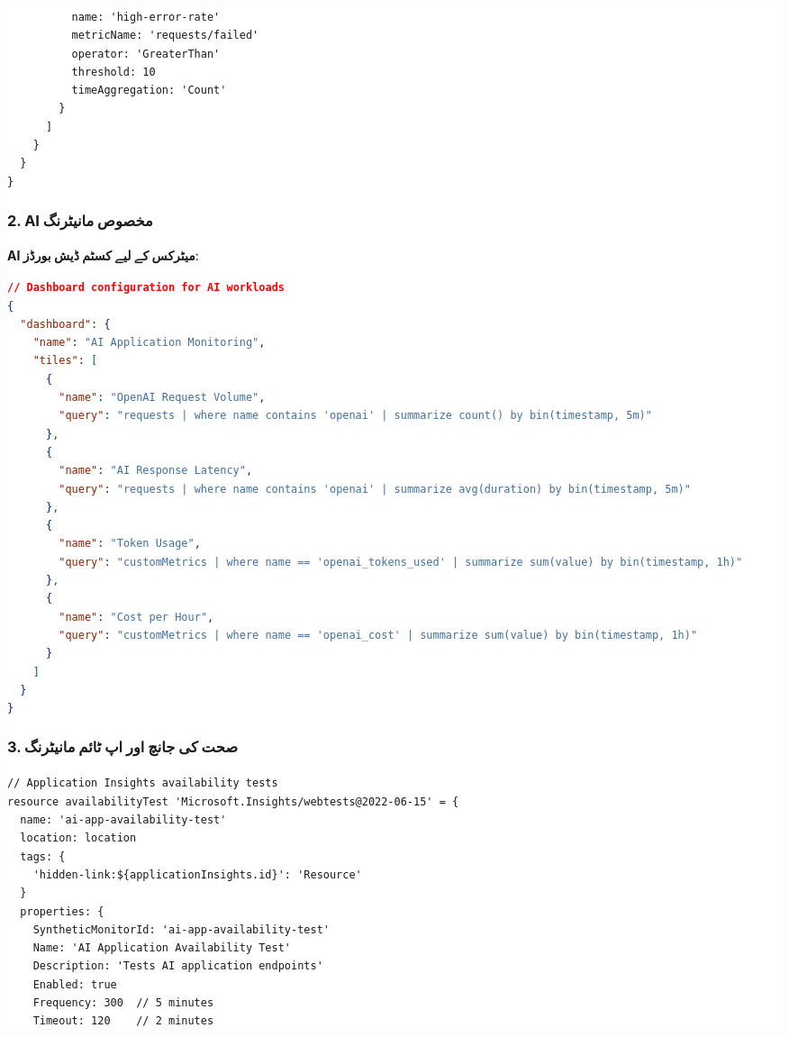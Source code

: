 ```bicep
          name: 'high-error-rate'
          metricName: 'requests/failed'
          operator: 'GreaterThan'
          threshold: 10
          timeAggregation: 'Count'
        }
      ]
    }
  }
}
```

### 2. AI مخصوص مانیٹرنگ

**AI میٹرکس کے لیے کسٹم ڈیش بورڈز**:

```json
// Dashboard configuration for AI workloads
{
  "dashboard": {
    "name": "AI Application Monitoring",
    "tiles": [
      {
        "name": "OpenAI Request Volume",
        "query": "requests | where name contains 'openai' | summarize count() by bin(timestamp, 5m)"
      },
      {
        "name": "AI Response Latency",
        "query": "requests | where name contains 'openai' | summarize avg(duration) by bin(timestamp, 5m)"
      },
      {
        "name": "Token Usage",
        "query": "customMetrics | where name == 'openai_tokens_used' | summarize sum(value) by bin(timestamp, 1h)"
      },
      {
        "name": "Cost per Hour",
        "query": "customMetrics | where name == 'openai_cost' | summarize sum(value) by bin(timestamp, 1h)"
      }
    ]
  }
}
```

### 3. صحت کی جانچ اور اپ ٹائم مانیٹرنگ

```bicep
// Application Insights availability tests
resource availabilityTest 'Microsoft.Insights/webtests@2022-06-15' = {
  name: 'ai-app-availability-test'
  location: location
  tags: {
    'hidden-link:${applicationInsights.id}': 'Resource'
  }
  properties: {
    SyntheticMonitorId: 'ai-app-availability-test'
    Name: 'AI Application Availability Test'
    Description: 'Tests AI application endpoints'
    Enabled: true
    Frequency: 300  // 5 minutes
    Timeout: 120    // 2 minutes
```